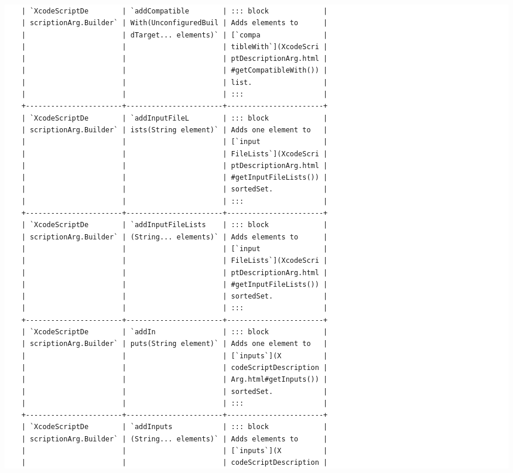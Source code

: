         | `XcodeScriptDe        | `addCompatible        | ::: block             |
        | scriptionArg.Builder` | With​(UnconfiguredBuil | Adds elements to      |
        |                       | dTarget... elements)` | [`compa               |
        |                       |                       | tibleWith`](XcodeScri |
        |                       |                       | ptDescriptionArg.html |
        |                       |                       | #getCompatibleWith()) |
        |                       |                       | list.                 |
        |                       |                       | :::                   |
        +-----------------------+-----------------------+-----------------------+
        | `XcodeScriptDe        | `addInputFileL        | ::: block             |
        | scriptionArg.Builder` | ists​(String element)` | Adds one element to   |
        |                       |                       | [`input               |
        |                       |                       | FileLists`](XcodeScri |
        |                       |                       | ptDescriptionArg.html |
        |                       |                       | #getInputFileLists()) |
        |                       |                       | sortedSet.            |
        |                       |                       | :::                   |
        +-----------------------+-----------------------+-----------------------+
        | `XcodeScriptDe        | `addInputFileLists    | ::: block             |
        | scriptionArg.Builder` | ​(String... elements)` | Adds elements to      |
        |                       |                       | [`input               |
        |                       |                       | FileLists`](XcodeScri |
        |                       |                       | ptDescriptionArg.html |
        |                       |                       | #getInputFileLists()) |
        |                       |                       | sortedSet.            |
        |                       |                       | :::                   |
        +-----------------------+-----------------------+-----------------------+
        | `XcodeScriptDe        | `addIn                | ::: block             |
        | scriptionArg.Builder` | puts​(String element)` | Adds one element to   |
        |                       |                       | [`inputs`](X          |
        |                       |                       | codeScriptDescription |
        |                       |                       | Arg.html#getInputs()) |
        |                       |                       | sortedSet.            |
        |                       |                       | :::                   |
        +-----------------------+-----------------------+-----------------------+
        | `XcodeScriptDe        | `addInputs            | ::: block             |
        | scriptionArg.Builder` | ​(String... elements)` | Adds elements to      |
        |                       |                       | [`inputs`](X          |
        |                       |                       | codeScriptDescription |